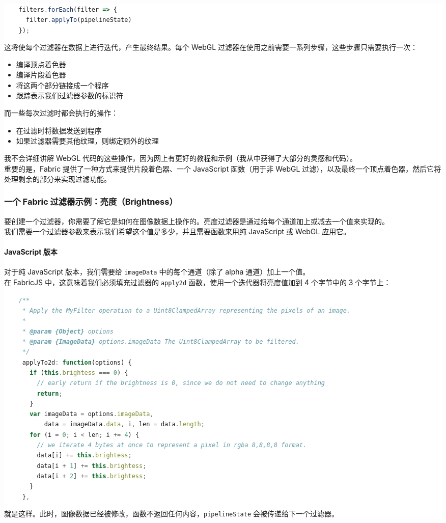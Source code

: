 ```js
    filters.forEach(filter => {
      filter.applyTo(pipelineState)
    });
```

这将使每个过滤器在数据上进行迭代，产生最终结果。每个 WebGL 过滤器在使用之前需要一系列步骤，这些步骤只需要执行一次：

- 编译顶点着色器
- 编译片段着色器
- 将这两个部分链接成一个程序
- 跟踪表示我们过滤器参数的标识符

而一些每次过滤时都会执行的操作：

- 在过滤时将数据发送到程序
- 如果过滤器需要其他纹理，则绑定额外的纹理

我不会详细讲解 WebGL 代码的这些操作，因为网上有更好的教程和示例（我从中获得了大部分的灵感和代码）。  
重要的是，Fabric 提供了一种方式来提供片段着色器、一个 JavaScript 函数（用于非 WebGL 过滤），以及最终一个顶点着色器，然后它将处理剩余的部分来实现过滤功能。

### 一个 Fabric 过滤器示例：亮度（Brightness）

要创建一个过滤器，你需要了解它是如何在图像数据上操作的。亮度过滤器是通过给每个通道加上或减去一个值来实现的。  
我们需要一个过滤器参数来表示我们希望这个值是多少，并且需要函数来用纯 JavaScript 或 WebGL 应用它。

#### JavaScript 版本

对于纯 JavaScript 版本，我们需要给 `imageData` 中的每个通道（除了 alpha 通道）加上一个值。  
在 FabricJS 中，这意味着我们必须填充过滤器的 `apply2d` 函数，使用一个迭代器将亮度值加到 4 个字节中的 3 个字节上：

```js
    /**
     * Apply the MyFilter operation to a Uint8ClampedArray representing the pixels of an image.
     *
     * @param {Object} options
     * @param {ImageData} options.imageData The Uint8ClampedArray to be filtered.
     */
     applyTo2d: function(options) {
       if (this.brightess === 0) {
         // early return if the brightness is 0, since we do not need to change anything
         return;
       }
       var imageData = options.imageData,
           data = imageData.data, i, len = data.length;
       for (i = 0; i < len; i += 4) {
         // we iterate 4 bytes at once to represent a pixel in rgba 8,8,8,8 format.
         data[i] += this.brightess;
         data[i + 1] += this.brightess;
         data[i + 2] += this.brightess;
       }
     },
```

就是这样。此时，图像数据已经被修改，函数不返回任何内容，`pipelineState` 会被传递给下一个过滤器。
